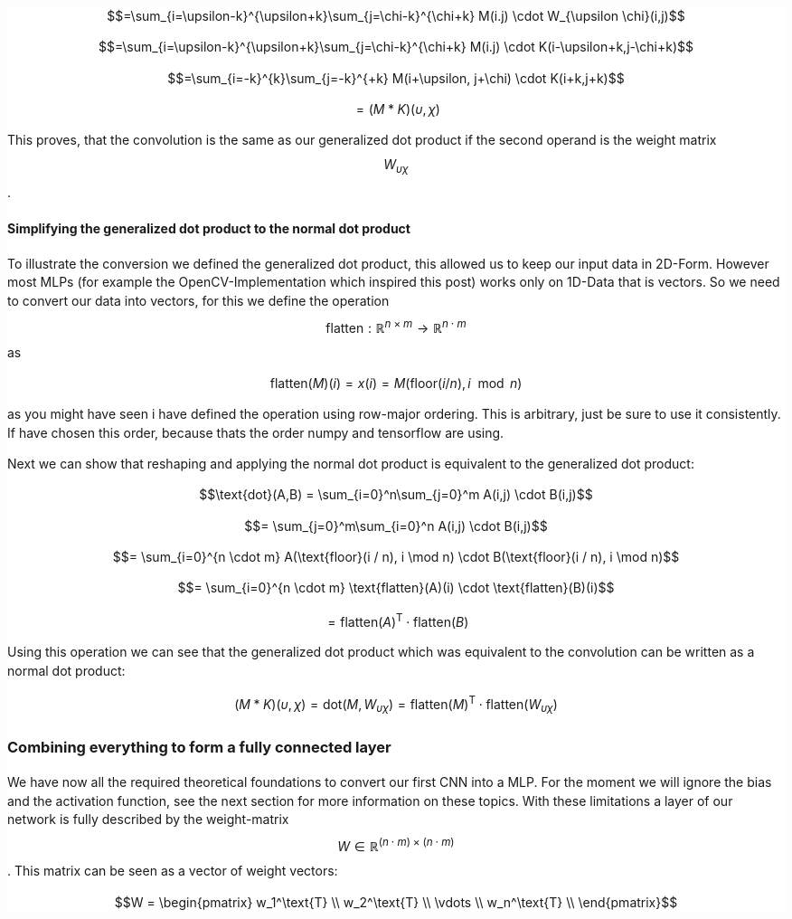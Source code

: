 $$=\sum_{i=\upsilon-k}^{\upsilon+k}\sum_{j=\chi-k}^{\chi+k} M(i.j) \cdot W_{\upsilon \chi}(i,j)$$

$$=\sum_{i=\upsilon-k}^{\upsilon+k}\sum_{j=\chi-k}^{\chi+k} M(i.j) \cdot K(i-\upsilon+k,j-\chi+k)$$

$$=\sum_{i=-k}^{k}\sum_{j=-k}^{+k} M(i+\upsilon, j+\chi) \cdot K(i+k,j+k)$$

$$=(M \ast K)(\upsilon, \chi)$$

This proves, that the convolution is the same as our generalized dot product if the second operand is the weight matrix $$W_{\upsilon \chi}$$.

#### Simplifying the generalized dot product to the normal dot product
To illustrate the conversion we defined the generalized dot product, this allowed us to keep our input data in 2D-Form. However most MLPs (for example the OpenCV-Implementation which inspired this post) works only on 1D-Data that is vectors. So we need to convert our data into vectors, for this we define the operation
$$\text{flatten}: \mathbb{R}^{n \times m} \to \mathbb{R}^{n \cdot m}$$ as

$$\text{flatten}(M)(i) = x(i) = M(\text{floor}(i / n), i \mod n)$$

as you might have seen i have defined the operation using row-major ordering. This is arbitrary, just be sure to use it consistently.
If have chosen this order, because thats the order numpy and tensorflow are using.

Next we can show that reshaping and applying the normal dot product is equivalent to the generalized dot product:

$$\text{dot}(A,B) = \sum_{i=0}^n\sum_{j=0}^m A(i,j) \cdot B(i,j)$$

$$= \sum_{j=0}^m\sum_{i=0}^n A(i,j) \cdot B(i,j)$$

$$= \sum_{i=0}^{n \cdot m} A(\text{floor}(i / n), i \mod n) \cdot B(\text{floor}(i / n), i \mod n)$$

$$= \sum_{i=0}^{n \cdot m} \text{flatten}(A)(i) \cdot \text{flatten}(B)(i)$$

$$= \text{flatten}(A)^\text{T} \cdot \text{flatten}(B)$$

Using this operation we can see that the generalized dot product which was equivalent to the convolution can be written as a normal dot product:

$$(M \ast K)(\upsilon, \chi) = \text{dot}(M, W_{\upsilon \chi}) = \text{flatten}(M)^\text{T} \cdot \text{flatten}(W_{\upsilon \chi})$$

### Combining everything to form a fully connected layer
We have now all the required theoretical foundations to convert our first CNN into a MLP. 
For the moment we will ignore the bias and the activation function, see the next section for more information on these topics. 
With these limitations a layer of our network is fully described by the weight-matrix $$W \in \mathbb{R}^{(n \cdot m) \times (n \cdot m)}$$. 
This matrix can be seen as a vector of weight vectors:

$$W = \begin{pmatrix}
    w_1^\text{T} \\
    w_2^\text{T} \\
    \vdots \\
    w_n^\text{T} \\
\end{pmatrix}$$
